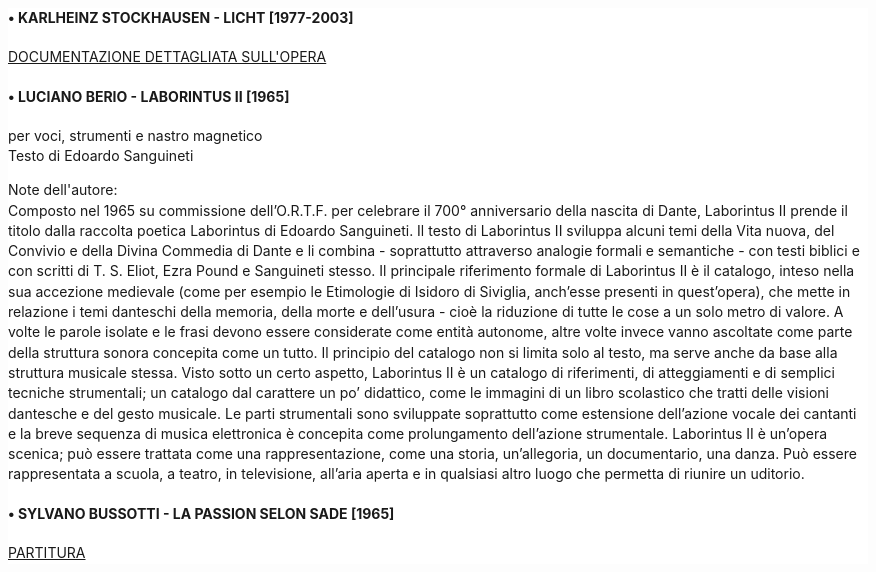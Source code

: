 



#### • KARLHEINZ STOCKHAUSEN - LICHT [1977-2003]


<iframe width="560" height="315" src="https://www.youtube.com/embed/6JdRTI5mkjc" frameborder="0" allow="accelerometer; autoplay; encrypted-media; gyroscope; picture-in-picture" allowfullscreen></iframe>



<a href="http://stockhausenspace.blogspot.com/2014/08/a-brief-guide-to-licht-pt-1-drama-and.html" target="_blank">DOCUMENTAZIONE DETTAGLIATA SULL'OPERA</a>





#### • LUCIANO BERIO - LABORINTUS II [1965]  


<iframe width="560" height="315" src="https://www.youtube.com/embed/6ogcy40UhGg" frameborder="0" allow="accelerometer; autoplay; encrypted-media; gyroscope; picture-in-picture" allowfullscreen></iframe>


per voci, strumenti e nastro magnetico   
Testo di Edoardo Sanguineti  

Note dell'autore:   
Composto nel 1965 su commissione dell’O.R.T.F. per celebrare il 700° anniversario della nascita di Dante, Laborintus II prende il titolo dalla raccolta poetica Laborintus di Edoardo Sanguineti.
Il testo di Laborintus II sviluppa alcuni temi della Vita nuova, del Convivio e della Divina Commedia di Dante e li combina - soprattutto attraverso analogie formali e semantiche - con testi biblici e con scritti di T. S. Eliot, Ezra Pound e Sanguineti stesso.
Il principale riferimento formale di Laborintus II è il catalogo, inteso nella sua accezione medievale (come per esempio le Etimologie di Isidoro di Siviglia, anch’esse presenti in quest’opera), che mette in relazione i temi danteschi della memoria, della morte e dell’usura - cioè la riduzione di tutte le cose a un solo metro di valore. A volte le parole isolate e le frasi devono essere considerate come entità autonome, altre volte invece vanno ascoltate come parte della struttura sonora concepita come un tutto.
Il principio del catalogo non si limita solo al testo, ma serve anche da base alla struttura musicale stessa. Visto sotto un certo aspetto, Laborintus II è un catalogo di riferimenti, di atteggiamenti e di semplici tecniche strumentali; un catalogo dal carattere un po’ didattico, come le immagini di un libro scolastico che tratti delle visioni dantesche e del gesto musicale. Le parti strumentali sono sviluppate soprattutto come estensione dell’azione vocale dei cantanti e la breve sequenza di musica elettronica è concepita come prolungamento dell’azione strumentale.
Laborintus II è un’opera scenica; può essere trattata come una rappresentazione, come una storia, un’allegoria, un documentario, una danza. Può essere rappresentata a scuola, a teatro, in televisione, all’aria aperta e in qualsiasi altro luogo che permetta di riunire un uditorio.  




#### •  SYLVANO BUSSOTTI - LA PASSION SELON SADE [1965]

<a href="https://www.dropbox.com/s/7piy2wc3s35jzpf/bussotti.pdf?dl=0" target="_blank">PARTITURA</a>


